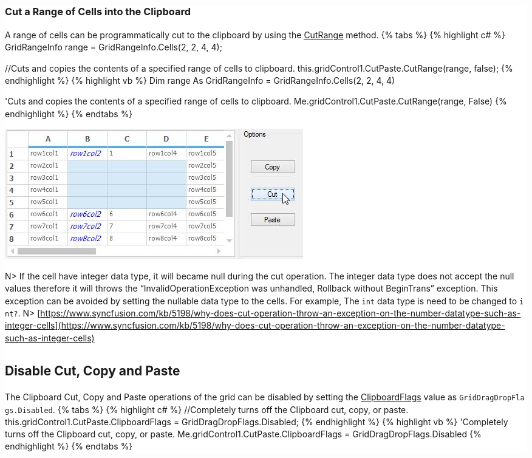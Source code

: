 ### Cut a Range of Cells into the Clipboard
A range of cells can be programmatically cut to the clipboard by using the [CutRange](http://help.syncfusion.com/cr/cref_files/windowsforms/grid/Syncfusion.Grid.Windows~Syncfusion.Windows.Forms.Grid.GridModelCutPaste~CutRange.html) method.
{% tabs %}
{% highlight c# %}
GridRangeInfo range = GridRangeInfo.Cells(2, 2, 4, 4);

//Cuts and copies the contents of a specified range of cells to clipboard.
this.gridControl1.CutPaste.CutRange(range, false);
{% endhighlight %}
{% highlight vb %}
Dim range As GridRangeInfo = GridRangeInfo.Cells(2, 2, 4, 4)

'Cuts and copies the contents of a specified range of cells to clipboard.
Me.gridControl1.CutPaste.CutRange(range, False)
{% endhighlight %}
{% endtabs %}

![](CopyPaste_images/CopyPaste_img2.jpeg)

N> If the cell have integer data type, it will became null during the cut operation. The integer data type does not accept the null values therefore it will throws the “InvalidOperationException was unhandled, Rollback without BeginTrans” exception. This exception can be avoided by setting the nullable data type to the cells. For example, The `int` data type is need to be changed to `int?`.
N> [https://www.syncfusion.com/kb/5198/why-does-cut-operation-throw-an-exception-on-the-number-datatype-such-as-integer-cells](https://www.syncfusion.com/kb/5198/why-does-cut-operation-throw-an-exception-on-the-number-datatype-such-as-integer-cells) 

## Disable Cut, Copy and Paste
The Clipboard Cut, Copy and Paste operations of the grid can be disabled by setting the [ClipboardFlags](http://help.syncfusion.com/cr/cref_files/windowsforms/grid/Syncfusion.Grid.Windows~Syncfusion.Windows.Forms.Grid.GridCutPasteEventArgs~ClipboardFlags.html) value as `GridDragDropFlags.Disabled`.
{% tabs %}
{% highlight c# %}
//Completely turns off the Clipboard cut, copy, or paste.
this.gridControl1.CutPaste.ClipboardFlags = GridDragDropFlags.Disabled;
{% endhighlight %}
{% highlight vb %}
'Completely turns off the Clipboard cut, copy, or paste.
Me.gridControl1.CutPaste.ClipboardFlags = GridDragDropFlags.Disabled
{% endhighlight %}
{% endtabs %}
